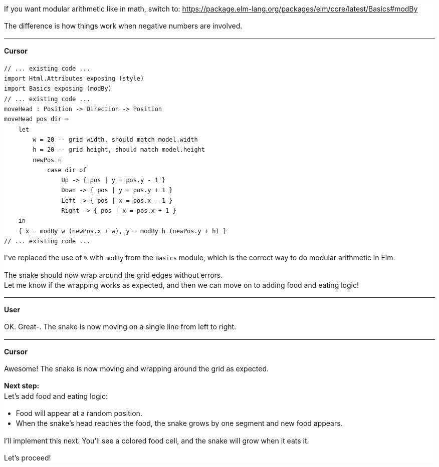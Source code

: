 If you want modular arithmetic like in math, switch to:
<https://package.elm-lang.org/packages/elm/core/latest/Basics#modBy>

The difference is how things work when negative numbers are involved.

---

**Cursor**

```plaintext
// ... existing code ...
import Html.Attributes exposing (style)
import Basics exposing (modBy)
// ... existing code ...
moveHead : Position -> Direction -> Position
moveHead pos dir =
    let
        w = 20 -- grid width, should match model.width
        h = 20 -- grid height, should match model.height
        newPos =
            case dir of
                Up -> { pos | y = pos.y - 1 }
                Down -> { pos | y = pos.y + 1 }
                Left -> { pos | x = pos.x - 1 }
                Right -> { pos | x = pos.x + 1 }
    in
    { x = modBy w (newPos.x + w), y = modBy h (newPos.y + h) }
// ... existing code ...
```

I've replaced the use of `%` with `modBy` from the `Basics` module, which is the correct way to do modular arithmetic in Elm.

The snake should now wrap around the grid edges without errors.  
Let me know if the wrapping works as expected, and then we can move on to adding food and eating logic!

---

**User**

OK. Great-. The snake is now moving on a single line from left to right. 

---

**Cursor**

Awesome! The snake is now moving and wrapping around the grid as expected.

**Next step:**  
Let’s add food and eating logic:
- Food will appear at a random position.
- When the snake’s head reaches the food, the snake grows by one segment and new food appears.

I’ll implement this next. You’ll see a colored food cell, and the snake will grow when it eats it.

Let’s proceed!
